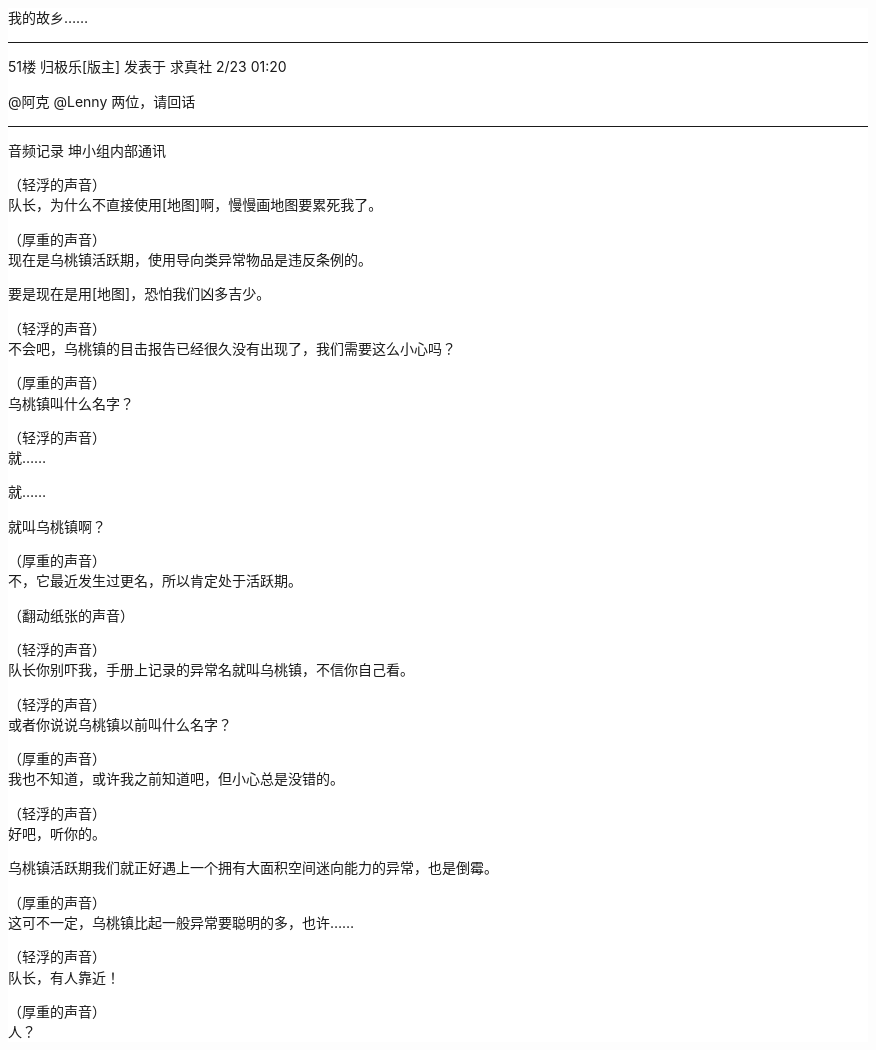 我的故乡……

___

51楼 归极乐\[版主\] 发表于 求真社 2/23 01:20

@阿克 @Lenny 两位，请回话

___

音频记录 坤小组内部通讯

（轻浮的声音）  
队长，为什么不直接使用\[地图\]啊，慢慢画地图要累死我了。

（厚重的声音）  
现在是乌桃镇活跃期，使用导向类异常物品是违反条例的。

要是现在是用\[地图\]，恐怕我们凶多吉少。

（轻浮的声音）  
不会吧，乌桃镇的目击报告已经很久没有出现了，我们需要这么小心吗？

（厚重的声音）  
乌桃镇叫什么名字？

（轻浮的声音）  
就……

就……

就叫乌桃镇啊？

（厚重的声音）  
不，它最近发生过更名，所以肯定处于活跃期。

（翻动纸张的声音）

（轻浮的声音）  
队长你别吓我，手册上记录的异常名就叫乌桃镇，不信你自己看。

（轻浮的声音）  
或者你说说乌桃镇以前叫什么名字？

（厚重的声音）  
我也不知道，或许我之前知道吧，但小心总是没错的。

（轻浮的声音）  
好吧，听你的。

乌桃镇活跃期我们就正好遇上一个拥有大面积空间迷向能力的异常，也是倒霉。

（厚重的声音）  
这可不一定，乌桃镇比起一般异常要聪明的多，也许……

（轻浮的声音）  
队长，有人靠近！

（厚重的声音）  
人？

